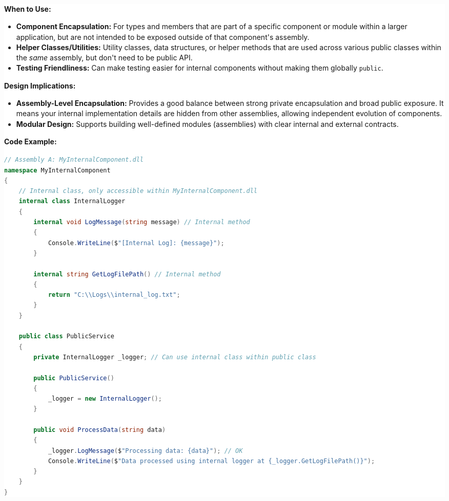 **When to Use:**

  * **Component Encapsulation:** For types and members that are part of a specific component or module within a larger application, but are not intended to be exposed outside of that component's assembly.
  * **Helper Classes/Utilities:** Utility classes, data structures, or helper methods that are used across various public classes within the *same* assembly, but don't need to be public API.
  * **Testing Friendliness:** Can make testing easier for internal components without making them globally `public`.

**Design Implications:**

  * **Assembly-Level Encapsulation:** Provides a good balance between strong private encapsulation and broad public exposure. It means your internal implementation details are hidden from other assemblies, allowing independent evolution of components.
  * **Modular Design:** Supports building well-defined modules (assemblies) with clear internal and external contracts.

**Code Example:**

```csharp
// Assembly A: MyInternalComponent.dll
namespace MyInternalComponent
{
    // Internal class, only accessible within MyInternalComponent.dll
    internal class InternalLogger
    {
        internal void LogMessage(string message) // Internal method
        {
            Console.WriteLine($"[Internal Log]: {message}");
        }

        internal string GetLogFilePath() // Internal method
        {
            return "C:\\Logs\\internal_log.txt";
        }
    }

    public class PublicService
    {
        private InternalLogger _logger; // Can use internal class within public class

        public PublicService()
        {
            _logger = new InternalLogger();
        }

        public void ProcessData(string data)
        {
            _logger.LogMessage($"Processing data: {data}"); // OK
            Console.WriteLine($"Data processed using internal logger at {_logger.GetLogFilePath()}");
        }
    }
}
```
